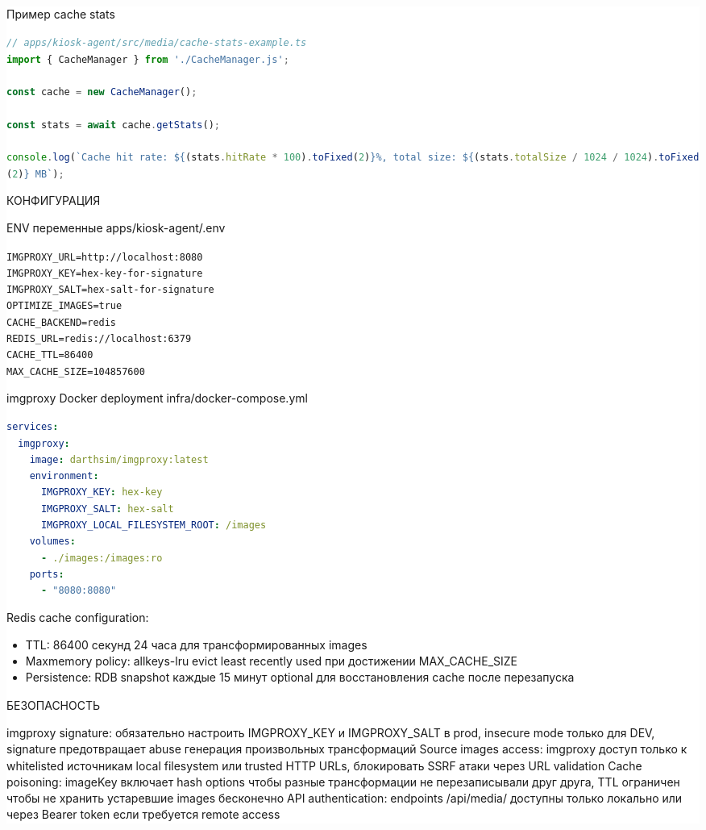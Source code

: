 Пример cache stats

```typescript
// apps/kiosk-agent/src/media/cache-stats-example.ts
import { CacheManager } from './CacheManager.js';

const cache = new CacheManager();

const stats = await cache.getStats();

console.log(`Cache hit rate: ${(stats.hitRate * 100).toFixed(2)}%, total size: ${(stats.totalSize / 1024 / 1024).toFixed(2)} MB`);
```

КОНФИГУРАЦИЯ

ENV переменные apps/kiosk-agent/.env

```env
IMGPROXY_URL=http://localhost:8080
IMGPROXY_KEY=hex-key-for-signature
IMGPROXY_SALT=hex-salt-for-signature
OPTIMIZE_IMAGES=true
CACHE_BACKEND=redis
REDIS_URL=redis://localhost:6379
CACHE_TTL=86400
MAX_CACHE_SIZE=104857600
```

imgproxy Docker deployment infra/docker-compose.yml

```yaml
services:
  imgproxy:
    image: darthsim/imgproxy:latest
    environment:
      IMGPROXY_KEY: hex-key
      IMGPROXY_SALT: hex-salt
      IMGPROXY_LOCAL_FILESYSTEM_ROOT: /images
    volumes:
      - ./images:/images:ro
    ports:
      - "8080:8080"
```

Redis cache configuration:

- TTL: 86400 секунд 24 часа для трансформированных images
- Maxmemory policy: allkeys-lru evict least recently used при достижении MAX_CACHE_SIZE
- Persistence: RDB snapshot каждые 15 минут optional для восстановления cache после перезапуска

БЕЗОПАСНОСТЬ

imgproxy signature: обязательно настроить IMGPROXY_KEY и IMGPROXY_SALT в prod, insecure mode только для DEV, signature предотвращает abuse генерация произвольных трансформаций
Source images access: imgproxy доступ только к whitelisted источникам local filesystem или trusted HTTP URLs, блокировать SSRF атаки через URL validation
Cache poisoning: imageKey включает hash options чтобы разные трансформации не перезаписывали друг друга, TTL ограничен чтобы не хранить устаревшие images бесконечно
API authentication: endpoints /api/media/ доступны только локально или через Bearer token если требуется remote access
